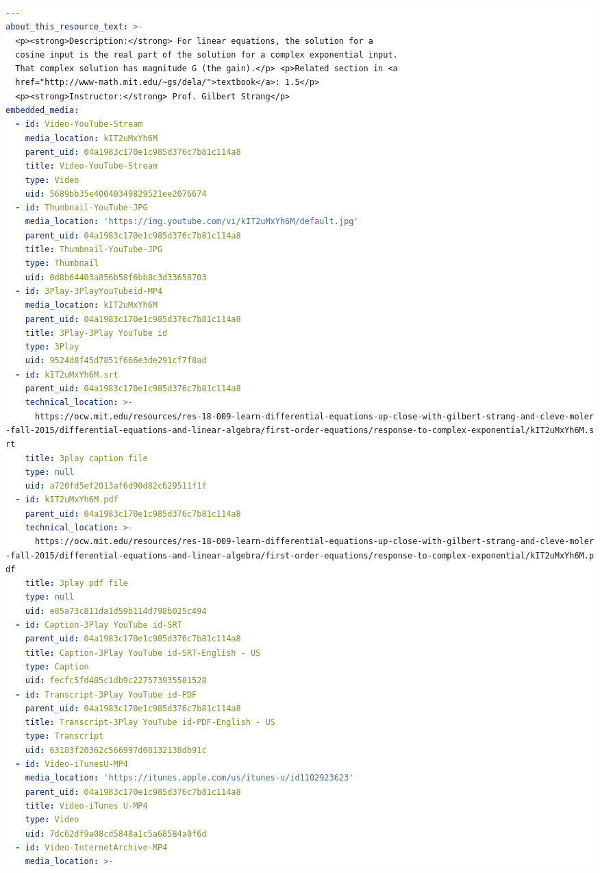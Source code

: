```yaml
---
about_this_resource_text: >-
  <p><strong>Description:</strong> For linear equations, the solution for a
  cosine input is the real part of the solution for a complex exponential input.
  That complex solution has magnitude G (the gain).</p> <p>Related section in <a
  href="http://www-math.mit.edu/~gs/dela/">textbook</a>: 1.5</p>
  <p><strong>Instructor:</strong> Prof. Gilbert Strang</p>
embedded_media:
  - id: Video-YouTube-Stream
    media_location: kIT2uMxYh6M
    parent_uid: 04a1983c170e1c985d376c7b81c114a8
    title: Video-YouTube-Stream
    type: Video
    uid: 5689bb35e40040349829521ee2076674
  - id: Thumbnail-YouTube-JPG
    media_location: 'https://img.youtube.com/vi/kIT2uMxYh6M/default.jpg'
    parent_uid: 04a1983c170e1c985d376c7b81c114a8
    title: Thumbnail-YouTube-JPG
    type: Thumbnail
    uid: 0d8b64403a856b58f6bb8c3d33658703
  - id: 3Play-3PlayYouTubeid-MP4
    media_location: kIT2uMxYh6M
    parent_uid: 04a1983c170e1c985d376c7b81c114a8
    title: 3Play-3Play YouTube id
    type: 3Play
    uid: 9524d8f45d7851f666e3de291cf7f8ad
  - id: kIT2uMxYh6M.srt
    parent_uid: 04a1983c170e1c985d376c7b81c114a8
    technical_location: >-
      https://ocw.mit.edu/resources/res-18-009-learn-differential-equations-up-close-with-gilbert-strang-and-cleve-moler-fall-2015/differential-equations-and-linear-algebra/first-order-equations/response-to-complex-exponential/kIT2uMxYh6M.srt
    title: 3play caption file
    type: null
    uid: a720fd5ef2013af6d90d82c629511f1f
  - id: kIT2uMxYh6M.pdf
    parent_uid: 04a1983c170e1c985d376c7b81c114a8
    technical_location: >-
      https://ocw.mit.edu/resources/res-18-009-learn-differential-equations-up-close-with-gilbert-strang-and-cleve-moler-fall-2015/differential-equations-and-linear-algebra/first-order-equations/response-to-complex-exponential/kIT2uMxYh6M.pdf
    title: 3play pdf file
    type: null
    uid: e85a73c811da1d59b114d798b025c494
  - id: Caption-3Play YouTube id-SRT
    parent_uid: 04a1983c170e1c985d376c7b81c114a8
    title: Caption-3Play YouTube id-SRT-English - US
    type: Caption
    uid: fecfc5fd485c1db9c227573935581528
  - id: Transcript-3Play YouTube id-PDF
    parent_uid: 04a1983c170e1c985d376c7b81c114a8
    title: Transcript-3Play YouTube id-PDF-English - US
    type: Transcript
    uid: 63183f20362c566997d08132138db91c
  - id: Video-iTunesU-MP4
    media_location: 'https://itunes.apple.com/us/itunes-u/id1102923623'
    parent_uid: 04a1983c170e1c985d376c7b81c114a8
    title: Video-iTunes U-MP4
    type: Video
    uid: 7dc62df9a08cd5848a1c5a68584a0f6d
  - id: Video-InternetArchive-MP4
    media_location: >-
```